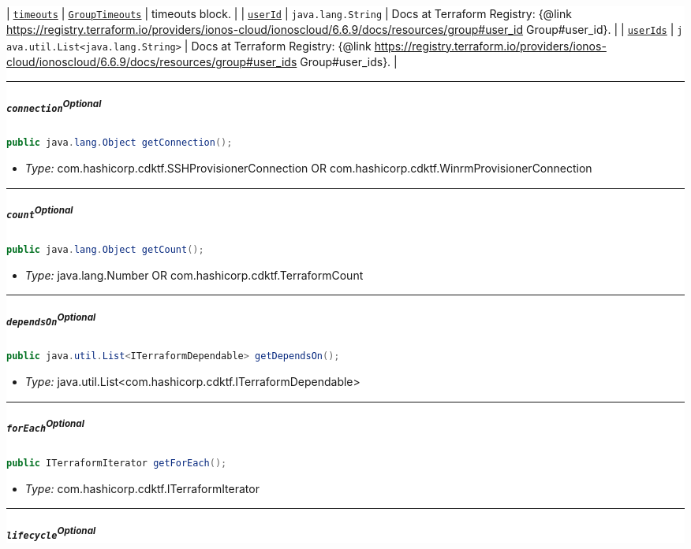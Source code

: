 | <code><a href="#@cdktf/provider-ionoscloud.group.GroupConfig.property.timeouts">timeouts</a></code> | <code><a href="#@cdktf/provider-ionoscloud.group.GroupTimeouts">GroupTimeouts</a></code> | timeouts block. |
| <code><a href="#@cdktf/provider-ionoscloud.group.GroupConfig.property.userId">userId</a></code> | <code>java.lang.String</code> | Docs at Terraform Registry: {@link https://registry.terraform.io/providers/ionos-cloud/ionoscloud/6.6.9/docs/resources/group#user_id Group#user_id}. |
| <code><a href="#@cdktf/provider-ionoscloud.group.GroupConfig.property.userIds">userIds</a></code> | <code>java.util.List<java.lang.String></code> | Docs at Terraform Registry: {@link https://registry.terraform.io/providers/ionos-cloud/ionoscloud/6.6.9/docs/resources/group#user_ids Group#user_ids}. |

---

##### `connection`<sup>Optional</sup> <a name="connection" id="@cdktf/provider-ionoscloud.group.GroupConfig.property.connection"></a>

```java
public java.lang.Object getConnection();
```

- *Type:* com.hashicorp.cdktf.SSHProvisionerConnection OR com.hashicorp.cdktf.WinrmProvisionerConnection

---

##### `count`<sup>Optional</sup> <a name="count" id="@cdktf/provider-ionoscloud.group.GroupConfig.property.count"></a>

```java
public java.lang.Object getCount();
```

- *Type:* java.lang.Number OR com.hashicorp.cdktf.TerraformCount

---

##### `dependsOn`<sup>Optional</sup> <a name="dependsOn" id="@cdktf/provider-ionoscloud.group.GroupConfig.property.dependsOn"></a>

```java
public java.util.List<ITerraformDependable> getDependsOn();
```

- *Type:* java.util.List<com.hashicorp.cdktf.ITerraformDependable>

---

##### `forEach`<sup>Optional</sup> <a name="forEach" id="@cdktf/provider-ionoscloud.group.GroupConfig.property.forEach"></a>

```java
public ITerraformIterator getForEach();
```

- *Type:* com.hashicorp.cdktf.ITerraformIterator

---

##### `lifecycle`<sup>Optional</sup> <a name="lifecycle" id="@cdktf/provider-ionoscloud.group.GroupConfig.property.lifecycle"></a>
